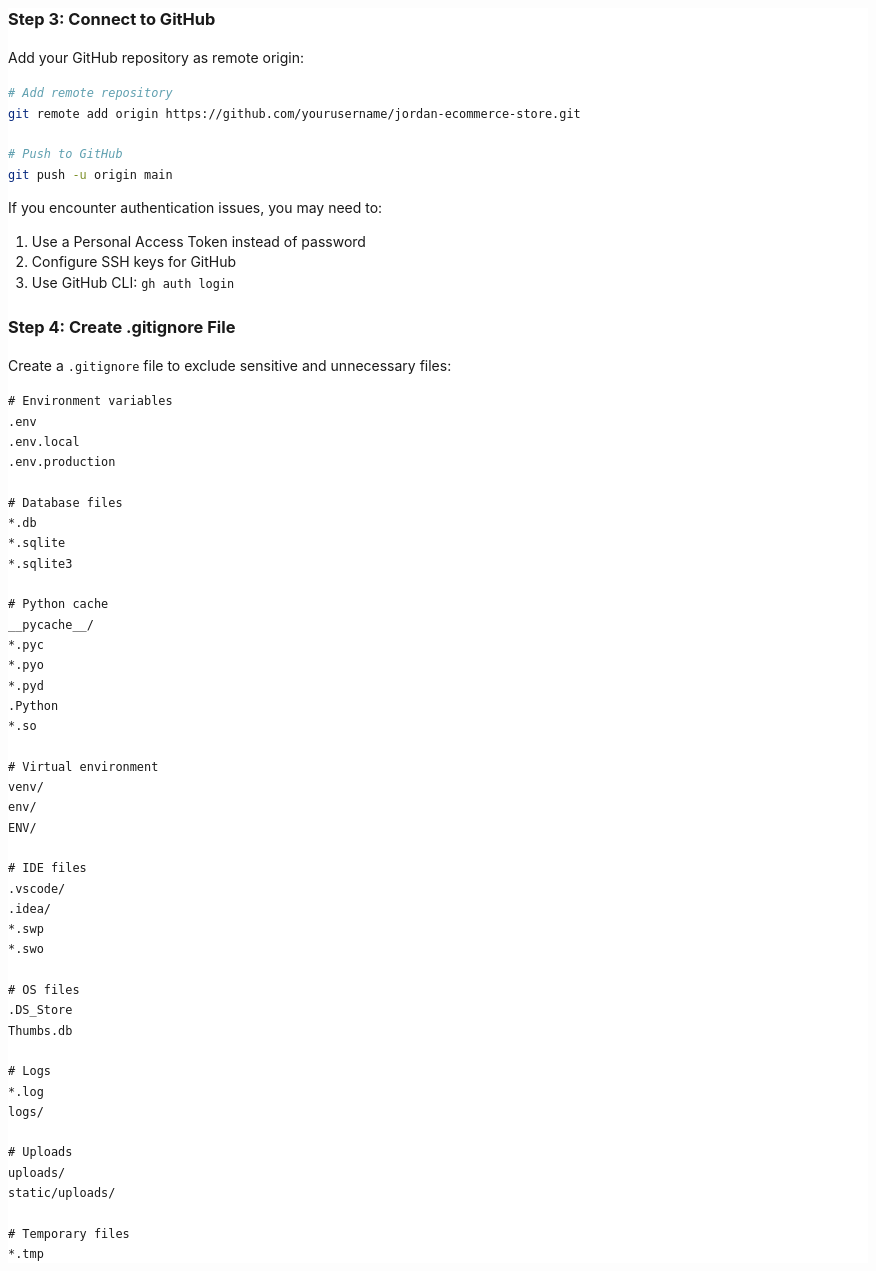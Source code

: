 ### Step 3: Connect to GitHub

Add your GitHub repository as remote origin:

```bash
# Add remote repository
git remote add origin https://github.com/yourusername/jordan-ecommerce-store.git

# Push to GitHub
git push -u origin main
```

If you encounter authentication issues, you may need to:
1. Use a Personal Access Token instead of password
2. Configure SSH keys for GitHub
3. Use GitHub CLI: `gh auth login`

### Step 4: Create .gitignore File

Create a `.gitignore` file to exclude sensitive and unnecessary files:

```gitignore
# Environment variables
.env
.env.local
.env.production

# Database files
*.db
*.sqlite
*.sqlite3

# Python cache
__pycache__/
*.pyc
*.pyo
*.pyd
.Python
*.so

# Virtual environment
venv/
env/
ENV/

# IDE files
.vscode/
.idea/
*.swp
*.swo

# OS files
.DS_Store
Thumbs.db

# Logs
*.log
logs/

# Uploads
uploads/
static/uploads/

# Temporary files
*.tmp
```